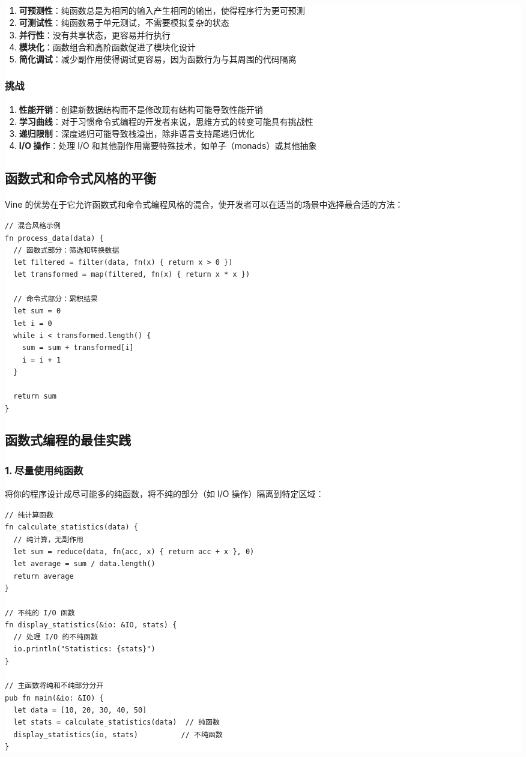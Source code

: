 1. **可预测性**：纯函数总是为相同的输入产生相同的输出，使得程序行为更可预测
2. **可测试性**：纯函数易于单元测试，不需要模拟复杂的状态
3. **并行性**：没有共享状态，更容易并行执行
4. **模块化**：函数组合和高阶函数促进了模块化设计
5. **简化调试**：减少副作用使得调试更容易，因为函数行为与其周围的代码隔离

### 挑战

1. **性能开销**：创建新数据结构而不是修改现有结构可能导致性能开销
2. **学习曲线**：对于习惯命令式编程的开发者来说，思维方式的转变可能具有挑战性
3. **递归限制**：深度递归可能导致栈溢出，除非语言支持尾递归优化
4. **I/O 操作**：处理 I/O 和其他副作用需要特殊技术，如单子（monads）或其他抽象

## 函数式和命令式风格的平衡

Vine 的优势在于它允许函数式和命令式编程风格的混合，使开发者可以在适当的场景中选择最合适的方法：

```vine
// 混合风格示例
fn process_data(data) {
  // 函数式部分：筛选和转换数据
  let filtered = filter(data, fn(x) { return x > 0 })
  let transformed = map(filtered, fn(x) { return x * x })

  // 命令式部分：累积结果
  let sum = 0
  let i = 0
  while i < transformed.length() {
    sum = sum + transformed[i]
    i = i + 1
  }

  return sum
}
```

## 函数式编程的最佳实践

### 1. 尽量使用纯函数

将你的程序设计成尽可能多的纯函数，将不纯的部分（如 I/O 操作）隔离到特定区域：

```vine
// 纯计算函数
fn calculate_statistics(data) {
  // 纯计算，无副作用
  let sum = reduce(data, fn(acc, x) { return acc + x }, 0)
  let average = sum / data.length()
  return average
}

// 不纯的 I/O 函数
fn display_statistics(&io: &IO, stats) {
  // 处理 I/O 的不纯函数
  io.println("Statistics: {stats}")
}

// 主函数将纯和不纯部分分开
pub fn main(&io: &IO) {
  let data = [10, 20, 30, 40, 50]
  let stats = calculate_statistics(data)  // 纯函数
  display_statistics(io, stats)          // 不纯函数
}
```
